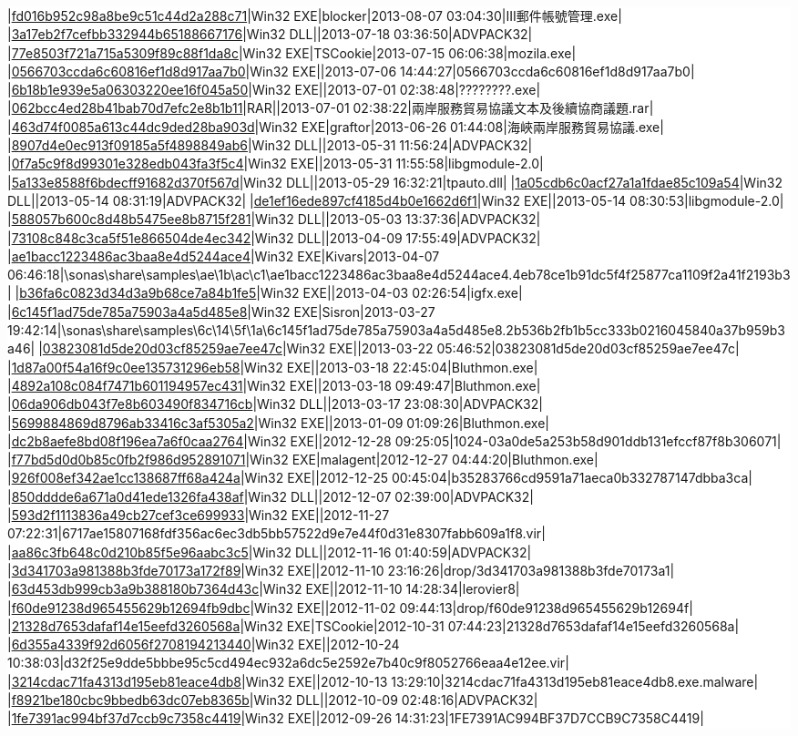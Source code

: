 |[fd016b952c98a8be9c51c44d2a288c71](https://www.virustotal.com/gui/file/fd016b952c98a8be9c51c44d2a288c71)|Win32 EXE|blocker|2013-08-07 03:04:30|III郵件帳號管理.exe|
|[3a17eb2f7cefbb332944b65188667176](https://www.virustotal.com/gui/file/3a17eb2f7cefbb332944b65188667176)|Win32 DLL||2013-07-18 03:36:50|ADVPACK32|
|[77e8503f721a715a5309f89c88f1da8c](https://www.virustotal.com/gui/file/77e8503f721a715a5309f89c88f1da8c)|Win32 EXE|TSCookie|2013-07-15 06:06:38|mozila.exe|
|[0566703ccda6c60816ef1d8d917aa7b0](https://www.virustotal.com/gui/file/0566703ccda6c60816ef1d8d917aa7b0)|Win32 EXE||2013-07-06 14:44:27|0566703ccda6c60816ef1d8d917aa7b0|
|[6b18b1e939e5a06303220ee16f045a50](https://www.virustotal.com/gui/file/6b18b1e939e5a06303220ee16f045a50)|Win32 EXE||2013-07-01 02:38:48|????????.exe|
|[062bcc4ed28b41bab70d7efc2e8b1b11](https://www.virustotal.com/gui/file/062bcc4ed28b41bab70d7efc2e8b1b11)|RAR||2013-07-01 02:38:22|兩岸服務貿易協議文本及後續協商議題.rar|
|[463d74f0085a613c44dc9ded28ba903d](https://www.virustotal.com/gui/file/463d74f0085a613c44dc9ded28ba903d)|Win32 EXE|graftor|2013-06-26 01:44:08|海峽兩岸服務貿易協議.exe|
|[8907d4e0ec913f09185a5f4898849ab6](https://www.virustotal.com/gui/file/8907d4e0ec913f09185a5f4898849ab6)|Win32 DLL||2013-05-31 11:56:24|ADVPACK32|
|[0f7a5c9f8d99301e328edb043fa3f5c4](https://www.virustotal.com/gui/file/0f7a5c9f8d99301e328edb043fa3f5c4)|Win32 EXE||2013-05-31 11:55:58|libgmodule-2.0|
|[5a133e8588f6bdecff91682d370f567d](https://www.virustotal.com/gui/file/5a133e8588f6bdecff91682d370f567d)|Win32 DLL||2013-05-29 16:32:21|tpauto.dll|
|[1a05cdb6c0acf27a1a1fdae85c109a54](https://www.virustotal.com/gui/file/1a05cdb6c0acf27a1a1fdae85c109a54)|Win32 DLL||2013-05-14 08:31:19|ADVPACK32|
|[de1ef16ede897cf4185d4b0e1662d6f1](https://www.virustotal.com/gui/file/de1ef16ede897cf4185d4b0e1662d6f1)|Win32 EXE||2013-05-14 08:30:53|libgmodule-2.0|
|[588057b600c8d48b5475ee8b8715f281](https://www.virustotal.com/gui/file/588057b600c8d48b5475ee8b8715f281)|Win32 DLL||2013-05-03 13:37:36|ADVPACK32|
|[73108c848c3ca5f51e866504de4ec342](https://www.virustotal.com/gui/file/73108c848c3ca5f51e866504de4ec342)|Win32 DLL||2013-04-09 17:55:49|ADVPACK32|
|[ae1bacc1223486ac3baa8e4d5244ace4](https://www.virustotal.com/gui/file/ae1bacc1223486ac3baa8e4d5244ace4)|Win32 EXE|Kivars|2013-04-07 06:46:18|\sonas\share\samples\ae\1b\ac\c1\ae1bacc1223486ac3baa8e4d5244ace4.4eb78ce1b91dc5f4f25877ca1109f2a41f2193b3|
|[b36fa6c0823d34d3a9b68ce7a84b1fe5](https://www.virustotal.com/gui/file/b36fa6c0823d34d3a9b68ce7a84b1fe5)|Win32 EXE||2013-04-03 02:26:54|igfx.exe|
|[6c145f1ad75de785a75903a4a5d485e8](https://www.virustotal.com/gui/file/6c145f1ad75de785a75903a4a5d485e8)|Win32 EXE|Sisron|2013-03-27 19:42:14|\sonas\share\samples\6c\14\5f\1a\6c145f1ad75de785a75903a4a5d485e8.2b536b2fb1b5cc333b0216045840a37b959b3a46|
|[03823081d5de20d03cf85259ae7ee47c](https://www.virustotal.com/gui/file/03823081d5de20d03cf85259ae7ee47c)|Win32 EXE||2013-03-22 05:46:52|03823081d5de20d03cf85259ae7ee47c|
|[1d87a00f54a16f9c0ee135731296eb58](https://www.virustotal.com/gui/file/1d87a00f54a16f9c0ee135731296eb58)|Win32 EXE||2013-03-18 22:45:04|Bluthmon.exe|
|[4892a108c084f7471b601194957ec431](https://www.virustotal.com/gui/file/4892a108c084f7471b601194957ec431)|Win32 EXE||2013-03-18 09:49:47|Bluthmon.exe|
|[06da906db043f7e8b603490f834716cb](https://www.virustotal.com/gui/file/06da906db043f7e8b603490f834716cb)|Win32 DLL||2013-03-17 23:08:30|ADVPACK32|
|[5699884869d8796ab33416c3af5305a2](https://www.virustotal.com/gui/file/5699884869d8796ab33416c3af5305a2)|Win32 EXE||2013-01-09 01:09:26|Bluthmon.exe|
|[dc2b8aefe8bd08f196ea7a6f0caa2764](https://www.virustotal.com/gui/file/dc2b8aefe8bd08f196ea7a6f0caa2764)|Win32 EXE||2012-12-28 09:25:05|1024-03a0de5a253b58d901ddb131efccf87f8b306071|
|[f77bd5d0d0b85c0fb2f986d952891071](https://www.virustotal.com/gui/file/f77bd5d0d0b85c0fb2f986d952891071)|Win32 EXE|malagent|2012-12-27 04:44:20|Bluthmon.exe|
|[926f008ef342ae1cc138687ff68a424a](https://www.virustotal.com/gui/file/926f008ef342ae1cc138687ff68a424a)|Win32 EXE||2012-12-25 00:45:04|b35283766cd9591a71aeca0b332787147dbba3ca|
|[850dddde6a671a0d41ede1326fa438af](https://www.virustotal.com/gui/file/850dddde6a671a0d41ede1326fa438af)|Win32 DLL||2012-12-07 02:39:00|ADVPACK32|
|[593d2f1113836a49cb27cef3ce699933](https://www.virustotal.com/gui/file/593d2f1113836a49cb27cef3ce699933)|Win32 EXE||2012-11-27 07:22:31|6717ae15807168fdf356ac6ec3db5bb57522d9e7e44f0d31e8307fabb609a1f8.vir|
|[aa86c3fb648c0d210b85f5e96aabc3c5](https://www.virustotal.com/gui/file/aa86c3fb648c0d210b85f5e96aabc3c5)|Win32 DLL||2012-11-16 01:40:59|ADVPACK32|
|[3d341703a981388b3fde70173a172f89](https://www.virustotal.com/gui/file/3d341703a981388b3fde70173a172f89)|Win32 EXE||2012-11-10 23:16:26|drop/3d341703a981388b3fde70173a1|
|[63d453db999cb3a9b388180b7364d43c](https://www.virustotal.com/gui/file/63d453db999cb3a9b388180b7364d43c)|Win32 EXE||2012-11-10 14:28:34|lerovier8|
|[f60de91238d965455629b12694fb9dbc](https://www.virustotal.com/gui/file/f60de91238d965455629b12694fb9dbc)|Win32 EXE||2012-11-02 09:44:13|drop/f60de91238d965455629b12694f|
|[21328d7653dafaf14e15eefd3260568a](https://www.virustotal.com/gui/file/21328d7653dafaf14e15eefd3260568a)|Win32 EXE|TSCookie|2012-10-31 07:44:23|21328d7653dafaf14e15eefd3260568a|
|[6d355a4339f92d6056f2708194213440](https://www.virustotal.com/gui/file/6d355a4339f92d6056f2708194213440)|Win32 EXE||2012-10-24 10:38:03|d32f25e9dde5bbbe95c5cd494ec932a6dc5e2592e7b40c9f8052766eaa4e12ee.vir|
|[3214cdac71fa4313d195eb81eace4db8](https://www.virustotal.com/gui/file/3214cdac71fa4313d195eb81eace4db8)|Win32 EXE||2012-10-13 13:29:10|3214cdac71fa4313d195eb81eace4db8.exe.malware|
|[f8921be180cbc9bbedb63dc07eb8365b](https://www.virustotal.com/gui/file/f8921be180cbc9bbedb63dc07eb8365b)|Win32 DLL||2012-10-09 02:48:16|ADVPACK32|
|[1fe7391ac994bf37d7ccb9c7358c4419](https://www.virustotal.com/gui/file/1fe7391ac994bf37d7ccb9c7358c4419)|Win32 EXE||2012-09-26 14:31:23|1FE7391AC994BF37D7CCB9C7358C4419|